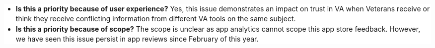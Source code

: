 * **Is this a priority because of user experience?** Yes, this issue demonstrates an impact on trust in VA when Veterans receive or think they receive conflicting information from different VA tools on the same subject.
* **Is this a priority because of scope?** The scope is unclear as app analytics cannot scope this app store feedback. However, we have seen this issue persist in app reviews since February of this year.
